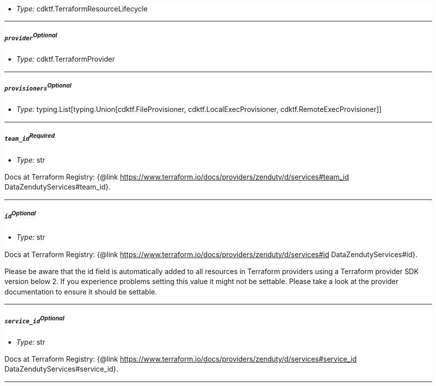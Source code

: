 - *Type:* cdktf.TerraformResourceLifecycle

---

##### `provider`<sup>Optional</sup> <a name="provider" id="@skeptools/provider-zenduty.dataZendutyServices.DataZendutyServices.Initializer.parameter.provider"></a>

- *Type:* cdktf.TerraformProvider

---

##### `provisioners`<sup>Optional</sup> <a name="provisioners" id="@skeptools/provider-zenduty.dataZendutyServices.DataZendutyServices.Initializer.parameter.provisioners"></a>

- *Type:* typing.List[typing.Union[cdktf.FileProvisioner, cdktf.LocalExecProvisioner, cdktf.RemoteExecProvisioner]]

---

##### `team_id`<sup>Required</sup> <a name="team_id" id="@skeptools/provider-zenduty.dataZendutyServices.DataZendutyServices.Initializer.parameter.teamId"></a>

- *Type:* str

Docs at Terraform Registry: {@link https://www.terraform.io/docs/providers/zenduty/d/services#team_id DataZendutyServices#team_id}.

---

##### `id`<sup>Optional</sup> <a name="id" id="@skeptools/provider-zenduty.dataZendutyServices.DataZendutyServices.Initializer.parameter.id"></a>

- *Type:* str

Docs at Terraform Registry: {@link https://www.terraform.io/docs/providers/zenduty/d/services#id DataZendutyServices#id}.

Please be aware that the id field is automatically added to all resources in Terraform providers using a Terraform provider SDK version below 2.
If you experience problems setting this value it might not be settable. Please take a look at the provider documentation to ensure it should be settable.

---

##### `service_id`<sup>Optional</sup> <a name="service_id" id="@skeptools/provider-zenduty.dataZendutyServices.DataZendutyServices.Initializer.parameter.serviceId"></a>

- *Type:* str

Docs at Terraform Registry: {@link https://www.terraform.io/docs/providers/zenduty/d/services#service_id DataZendutyServices#service_id}.

---
